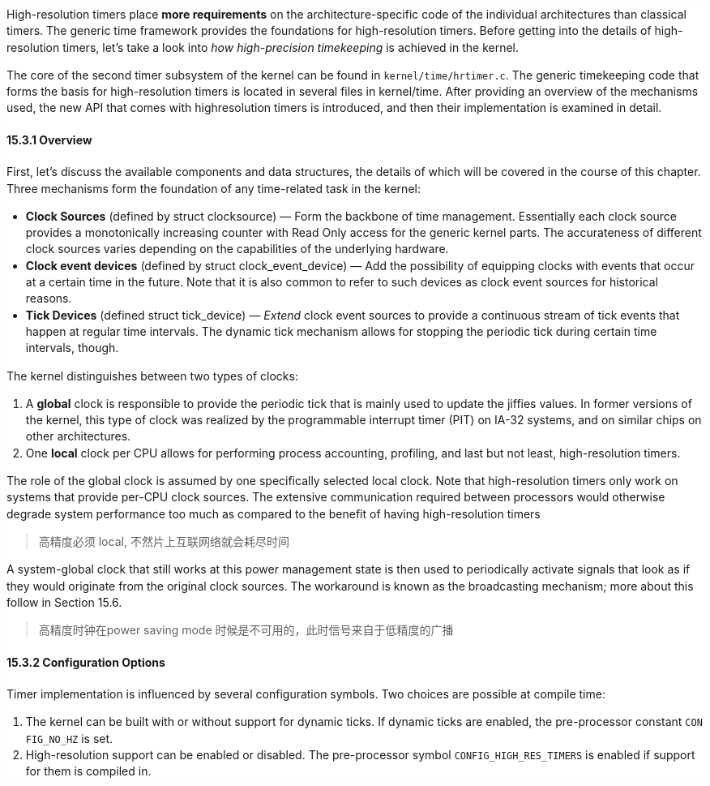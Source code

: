High-resolution timers place **more requirements** on the architecture-specific code of the individual architectures than classical timers.
The generic time framework provides the foundations for high-resolution timers.
Before getting into the details of high-resolution timers, let’s take a look into *how high-precision timekeeping* is achieved in the kernel.

The core of the second timer subsystem of the kernel can be found in `kernel/time/hrtimer.c`. The
generic timekeeping code that forms the basis for high-resolution timers is located in several files in
kernel/time. After providing an overview of the mechanisms used, the new API that comes with highresolution timers is introduced, and then their implementation is examined in detail.
#### 15.3.1 Overview

First, let’s discuss the available components and data structures, the details of which will be covered
in the course of this chapter. Three mechanisms form the foundation of any time-related task in the
kernel:

- **Clock Sources** (defined by struct clocksource) — Form the backbone of time management. Essentially each clock source provides a monotonically increasing counter with Read
Only access for the generic kernel parts. The accurateness of different clock sources varies
depending on the capabilities of the underlying hardware.
- **Clock event devices** (defined by struct clock_event_device) — Add the possibility of
equipping clocks with events that occur at a certain time in the future. Note that it is also
common to refer to such devices as clock event sources for historical reasons.
- **Tick Devices** (defined struct tick_device) — *Extend* clock event sources to provide a
continuous stream of tick events that happen at regular time intervals. The dynamic tick
mechanism allows for stopping the periodic tick during certain time intervals, though.

The kernel distinguishes between two types of clocks:
1. A **global** clock is responsible to provide the periodic tick that is mainly used to update
the jiffies values. In former versions of the kernel, this type of clock was realized by
the programmable interrupt timer (PIT) on IA-32 systems, and on similar chips on other
architectures.
2. One **local** clock per CPU allows for performing process accounting, profiling, and last but
not least, high-resolution timers.

The role of the global clock is assumed by one specifically selected local clock. Note that high-resolution
timers only work on systems that provide per-CPU clock sources. The extensive communication required
between processors would otherwise degrade system performance too much as compared to the benefit
of having high-resolution timers
> 高精度必须 local, 不然片上互联网络就会耗尽时间

A system-global clock that still works at this power management state is then used to periodically activate signals that look as if they would originate from the
original clock sources. The workaround is known as the broadcasting mechanism; more about this follow
in Section 15.6.
> 高精度时钟在power saving mode 时候是不可用的，此时信号来自于低精度的广播

#### 15.3.2 Configuration Options
Timer implementation is influenced by several configuration symbols. Two choices are possible at compile time:
1. The kernel can be built with or without support for dynamic ticks. If dynamic ticks are
enabled, the pre-processor constant `CONFIG_NO_HZ` is set.
2. High-resolution support can be enabled or disabled. The pre-processor symbol
`CONFIG_HIGH_RES_TIMERS` is enabled if support for them is compiled in.
